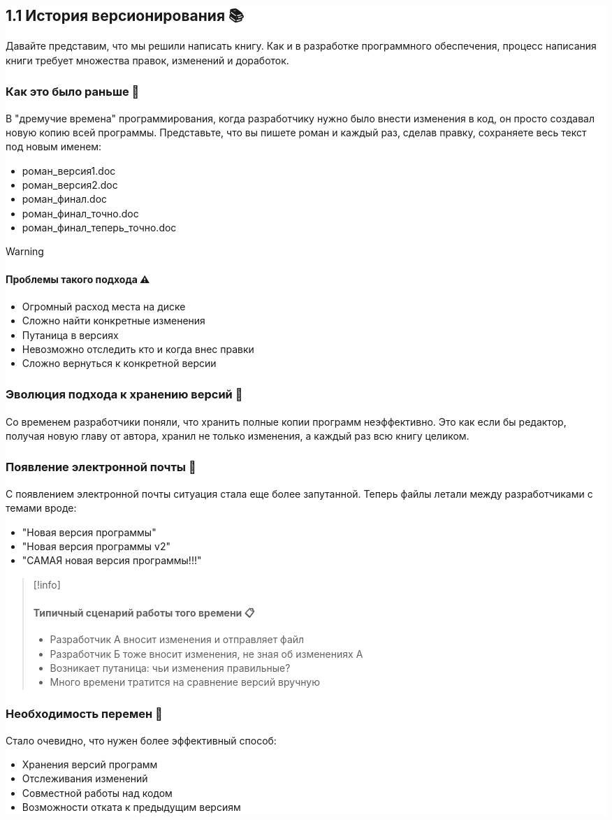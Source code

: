 ## 1.1 История версионирования 📚

Давайте представим, что мы решили написать книгу. Как и в разработке программного обеспечения, процесс написания книги требует множества правок, изменений и доработок.

### Как это было раньше 📝

В "дремучие времена" программирования, когда разработчику нужно было внести изменения в код, он просто создавал новую копию всей программы. Представьте, что вы пишете роман и каждый раз, сделав правку, сохраняете весь текст под новым именем:

- роман_версия1.doc
- роман_версия2.doc  
- роман_финал.doc
- роман_финал_точно.doc
- роман_финал_теперь_точно.doc

>[!warning]
>#### Проблемы такого подхода ⚠️
>- Огромный расход места на диске
>- Сложно найти конкретные изменения
>- Путаница в версиях
>- Невозможно отследить кто и когда внес правки
>- Сложно вернуться к конкретной версии

### Эволюция подхода к хранению версий 🔄

Со временем разработчики поняли, что хранить полные копии программ неэффективно. Это как если бы редактор, получая новую главу от автора, хранил не только изменения, а каждый раз всю книгу целиком.

### Появление электронной почты 📧

С появлением электронной почты ситуация стала еще более запутанной. Теперь файлы летали между разработчиками с темами вроде:

- "Новая версия программы"
- "Новая версия программы v2"
- "САМАЯ новая версия программы!!!"

>[!info]
>#### Типичный сценарий работы того времени 📋
>- Разработчик А вносит изменения и отправляет файл
>- Разработчик Б тоже вносит изменения, не зная об изменениях А
>- Возникает путаница: чьи изменения правильные?
>- Много времени тратится на сравнение версий вручную

### Необходимость перемен 🔄

Стало очевидно, что нужен более эффективный способ:
- Хранения версий программ
- Отслеживания изменений
- Совместной работы над кодом
- Возможности отката к предыдущим версиям
